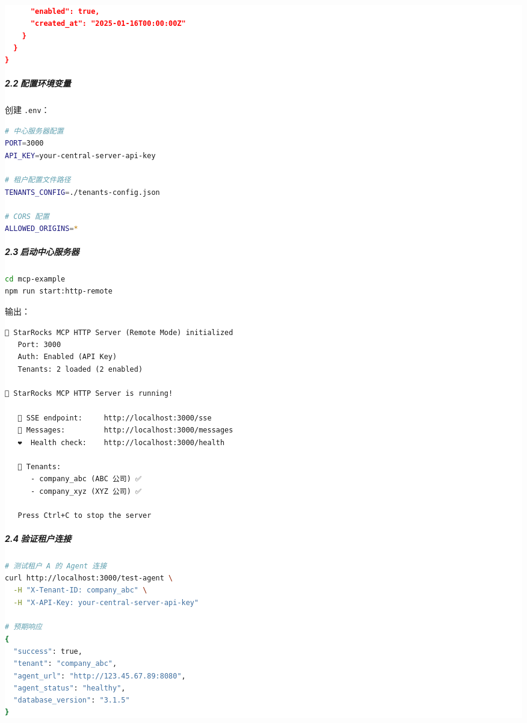 ```json
      "enabled": true,
      "created_at": "2025-01-16T00:00:00Z"
    }
  }
}
```

##### 2.2 配置环境变量

创建 `.env`：

```bash
# 中心服务器配置
PORT=3000
API_KEY=your-central-server-api-key

# 租户配置文件路径
TENANTS_CONFIG=./tenants-config.json

# CORS 配置
ALLOWED_ORIGINS=*
```

##### 2.3 启动中心服务器

```bash
cd mcp-example
npm run start:http-remote
```

输出：

```
🚀 StarRocks MCP HTTP Server (Remote Mode) initialized
   Port: 3000
   Auth: Enabled (API Key)
   Tenants: 2 loaded (2 enabled)

🎉 StarRocks MCP HTTP Server is running!

   📡 SSE endpoint:     http://localhost:3000/sse
   💬 Messages:         http://localhost:3000/messages
   ❤️  Health check:    http://localhost:3000/health

   🏢 Tenants:
      - company_abc (ABC 公司) ✅
      - company_xyz (XYZ 公司) ✅

   Press Ctrl+C to stop the server
```

##### 2.4 验证租户连接

```bash
# 测试租户 A 的 Agent 连接
curl http://localhost:3000/test-agent \
  -H "X-Tenant-ID: company_abc" \
  -H "X-API-Key: your-central-server-api-key"

# 预期响应
{
  "success": true,
  "tenant": "company_abc",
  "agent_url": "http://123.45.67.89:8080",
  "agent_status": "healthy",
  "database_version": "3.1.5"
}
```
